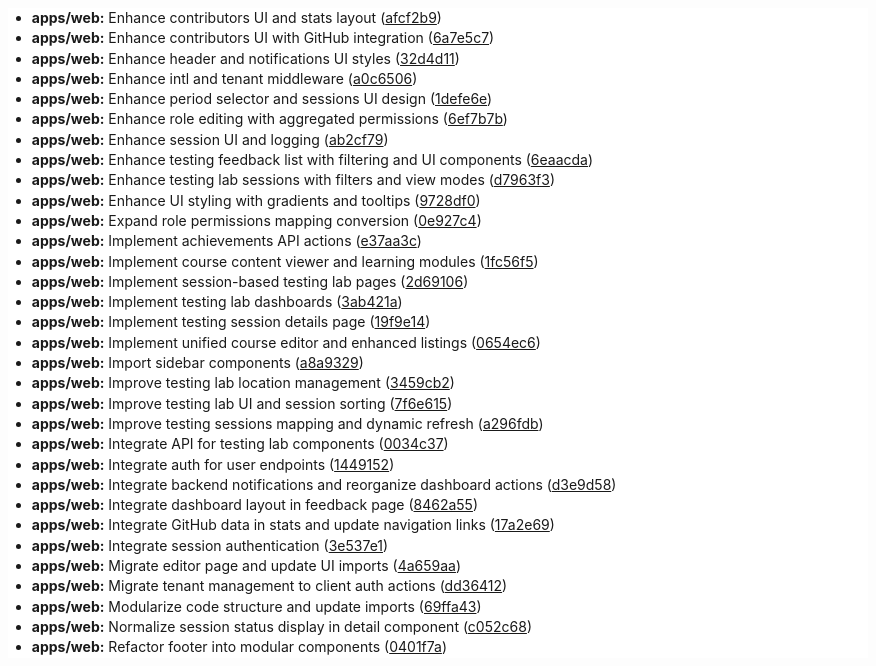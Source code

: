 * **apps/web:** Enhance contributors UI and stats layout ([afcf2b9](https://github.com/gameguild-gg/gameguild/commit/afcf2b9b4c5cbe8639b62ad49898539c4463224c))
* **apps/web:** Enhance contributors UI with GitHub integration ([6a7e5c7](https://github.com/gameguild-gg/gameguild/commit/6a7e5c76663eaf024492dcc1ebfa8d7d40b321a3))
* **apps/web:** Enhance header and notifications UI styles ([32d4d11](https://github.com/gameguild-gg/gameguild/commit/32d4d11a449a345fdce50d2881a26f4a5d1df744))
* **apps/web:** Enhance intl and tenant middleware ([a0c6506](https://github.com/gameguild-gg/gameguild/commit/a0c65062e9b35d2a2d1593a65aa1db0bb4aa9470))
* **apps/web:** Enhance period selector and sessions UI design ([1defe6e](https://github.com/gameguild-gg/gameguild/commit/1defe6e9588ea0ecb2f020a67eae482233a684f2))
* **apps/web:** Enhance role editing with aggregated permissions ([6ef7b7b](https://github.com/gameguild-gg/gameguild/commit/6ef7b7b5a14128d17b10002fd40bfecc862c8b68))
* **apps/web:** Enhance session UI and logging ([ab2cf79](https://github.com/gameguild-gg/gameguild/commit/ab2cf79765868d5372b00821cdbd341b6ef57da2))
* **apps/web:** Enhance testing feedback list with filtering and UI components ([6eaacda](https://github.com/gameguild-gg/gameguild/commit/6eaacda59b7851960702dd0169346d15ffa66ffe))
* **apps/web:** Enhance testing lab sessions with filters and view modes ([d7963f3](https://github.com/gameguild-gg/gameguild/commit/d7963f3b9ab6cbe8b7f783b09f8a2783a7e3aa4d))
* **apps/web:** Enhance UI styling with gradients and tooltips ([9728df0](https://github.com/gameguild-gg/gameguild/commit/9728df0ff3094499b684f71218ce299cd465f6ea))
* **apps/web:** Expand role permissions mapping conversion ([0e927c4](https://github.com/gameguild-gg/gameguild/commit/0e927c4b172b9f9a71730d5affea1902c334308e))
* **apps/web:** Implement achievements API actions ([e37aa3c](https://github.com/gameguild-gg/gameguild/commit/e37aa3c8bfef267e337d0c6a4b6fafdbb92a4549))
* **apps/web:** Implement course content viewer and learning modules ([1fc56f5](https://github.com/gameguild-gg/gameguild/commit/1fc56f5ef88a597cc6f031026cd9bd0d4e7bd52b))
* **apps/web:** Implement session-based testing lab pages ([2d69106](https://github.com/gameguild-gg/gameguild/commit/2d691066da1455b16c63844ffb247557ddc8c86f))
* **apps/web:** Implement testing lab dashboards ([3ab421a](https://github.com/gameguild-gg/gameguild/commit/3ab421ae0d6aa379790fc4df5672e9e61e2665e7))
* **apps/web:** Implement testing session details page ([19f9e14](https://github.com/gameguild-gg/gameguild/commit/19f9e14714bb6d8e66a732e6acac81540cca304e))
* **apps/web:** Implement unified course editor and enhanced listings ([0654ec6](https://github.com/gameguild-gg/gameguild/commit/0654ec64e4e26352c5ab0f2c3935943332a090ea))
* **apps/web:** Import sidebar components ([a8a9329](https://github.com/gameguild-gg/gameguild/commit/a8a932969788a64d955f366b8a6adeebeb879402))
* **apps/web:** Improve testing lab location management ([3459cb2](https://github.com/gameguild-gg/gameguild/commit/3459cb2501c757c407c6af58fc37d91acf00bc4c))
* **apps/web:** Improve testing lab UI and session sorting ([7f6e615](https://github.com/gameguild-gg/gameguild/commit/7f6e61595457444b4ecd83a48f47fbdbc3008847))
* **apps/web:** Improve testing sessions mapping and dynamic refresh ([a296fdb](https://github.com/gameguild-gg/gameguild/commit/a296fdbab5be0f297eef85eb916e85292c40b27b))
* **apps/web:** Integrate API for testing lab components ([0034c37](https://github.com/gameguild-gg/gameguild/commit/0034c3777f6e0a560dcec11f2c143b848efe9f25))
* **apps/web:** Integrate auth for user endpoints ([1449152](https://github.com/gameguild-gg/gameguild/commit/14491521f0e48d59665b43c73ae67278d603aeba))
* **apps/web:** Integrate backend notifications and reorganize dashboard actions ([d3e9d58](https://github.com/gameguild-gg/gameguild/commit/d3e9d58b050861bcb3c8506f455c3183e37adcad))
* **apps/web:** Integrate dashboard layout in feedback page ([8462a55](https://github.com/gameguild-gg/gameguild/commit/8462a5548cedcacb146af36f87d47897b6d185b2))
* **apps/web:** Integrate GitHub data in stats and update navigation links ([17a2e69](https://github.com/gameguild-gg/gameguild/commit/17a2e6985a738352f118c1c6967f60e63e246a6d))
* **apps/web:** Integrate session authentication ([3e537e1](https://github.com/gameguild-gg/gameguild/commit/3e537e184962a717bdcfaf7d6e10a3e1e6c716a6))
* **apps/web:** Migrate editor page and update UI imports ([4a659aa](https://github.com/gameguild-gg/gameguild/commit/4a659aa18fa5988a3fe2b53cd3ee9f0e41dac92b))
* **apps/web:** Migrate tenant management to client auth actions ([dd36412](https://github.com/gameguild-gg/gameguild/commit/dd36412b69253a4f3ca7e5dc648ed399b590419f))
* **apps/web:** Modularize code structure and update imports ([69ffa43](https://github.com/gameguild-gg/gameguild/commit/69ffa43cfd08a71b4c2c75a1d6f701e0afcf9b8d))
* **apps/web:** Normalize session status display in detail component ([c052c68](https://github.com/gameguild-gg/gameguild/commit/c052c683c707ec0ac393f2e1600a01e0df0f8a7c))
* **apps/web:** Refactor footer into modular components ([0401f7a](https://github.com/gameguild-gg/gameguild/commit/0401f7a39f5d20bc7fcd10c2ad74b10243b293b8))